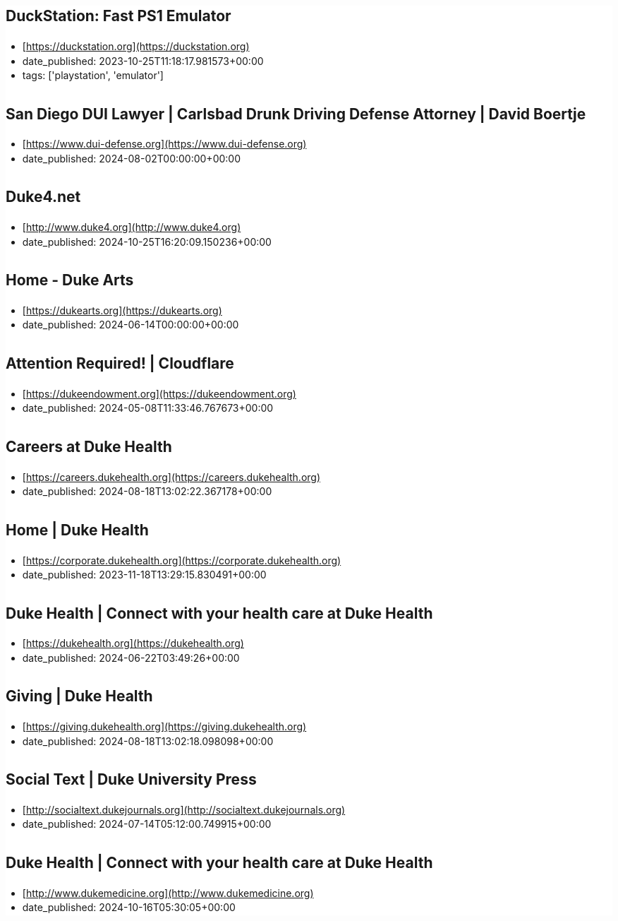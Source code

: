  ## DuckStation: Fast PS1 Emulator
 - [https://duckstation.org](https://duckstation.org)
 - date_published: 2023-10-25T11:18:17.981573+00:00
 - tags: ['playstation', 'emulator']

 ## San Diego DUI Lawyer | Carlsbad Drunk Driving Defense Attorney | David Boertje
 - [https://www.dui-defense.org](https://www.dui-defense.org)
 - date_published: 2024-08-02T00:00:00+00:00

 ## Duke4.net
 - [http://www.duke4.org](http://www.duke4.org)
 - date_published: 2024-10-25T16:20:09.150236+00:00

 ## Home - Duke Arts
 - [https://dukearts.org](https://dukearts.org)
 - date_published: 2024-06-14T00:00:00+00:00

 ## Attention Required! | Cloudflare
 - [https://dukeendowment.org](https://dukeendowment.org)
 - date_published: 2024-05-08T11:33:46.767673+00:00

 ## Careers at Duke Health
 - [https://careers.dukehealth.org](https://careers.dukehealth.org)
 - date_published: 2024-08-18T13:02:22.367178+00:00

 ## Home | Duke Health
 - [https://corporate.dukehealth.org](https://corporate.dukehealth.org)
 - date_published: 2023-11-18T13:29:15.830491+00:00

 ## Duke Health | Connect with your health care at Duke Health
 - [https://dukehealth.org](https://dukehealth.org)
 - date_published: 2024-06-22T03:49:26+00:00

 ## Giving | Duke Health
 - [https://giving.dukehealth.org](https://giving.dukehealth.org)
 - date_published: 2024-08-18T13:02:18.098098+00:00

 ## Social Text | Duke University Press
 - [http://socialtext.dukejournals.org](http://socialtext.dukejournals.org)
 - date_published: 2024-07-14T05:12:00.749915+00:00

 ## Duke Health | Connect with your health care at Duke Health
 - [http://www.dukemedicine.org](http://www.dukemedicine.org)
 - date_published: 2024-10-16T05:30:05+00:00
